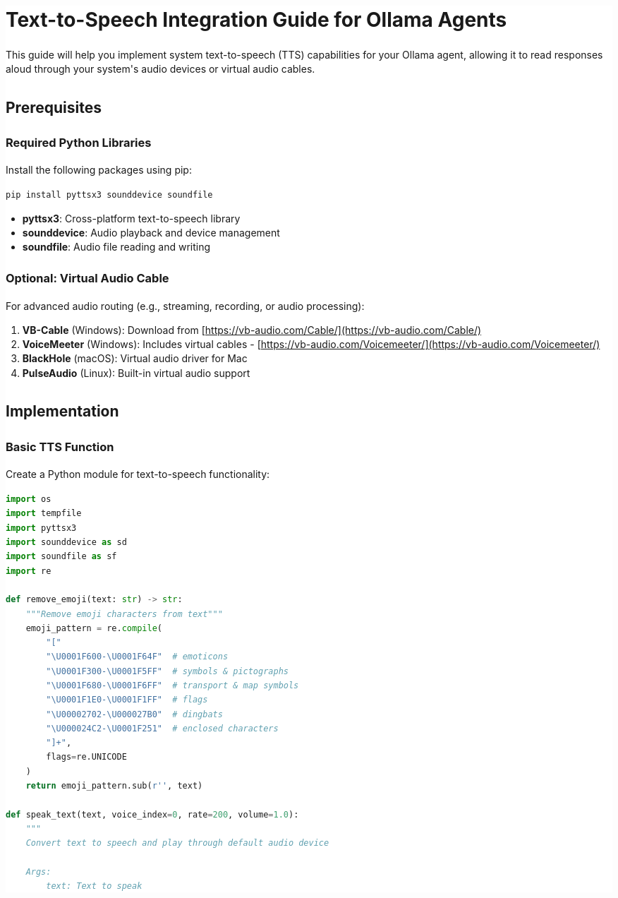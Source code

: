 # Text-to-Speech Integration Guide for Ollama Agents

This guide will help you implement system text-to-speech (TTS) capabilities for your Ollama agent, allowing it to read responses aloud through your system's audio devices or virtual audio cables.

## Prerequisites

### Required Python Libraries

Install the following packages using pip:

```bash
pip install pyttsx3 sounddevice soundfile
```

- **pyttsx3**: Cross-platform text-to-speech library
- **sounddevice**: Audio playback and device management
- **soundfile**: Audio file reading and writing

### Optional: Virtual Audio Cable

For advanced audio routing (e.g., streaming, recording, or audio processing):

1. **VB-Cable** (Windows): Download from [https://vb-audio.com/Cable/](https://vb-audio.com/Cable/)
2. **VoiceMeeter** (Windows): Includes virtual cables - [https://vb-audio.com/Voicemeeter/](https://vb-audio.com/Voicemeeter/)
3. **BlackHole** (macOS): Virtual audio driver for Mac
4. **PulseAudio** (Linux): Built-in virtual audio support

## Implementation

### Basic TTS Function

Create a Python module for text-to-speech functionality:

```python
import os
import tempfile
import pyttsx3
import sounddevice as sd
import soundfile as sf
import re

def remove_emoji(text: str) -> str:
    """Remove emoji characters from text"""
    emoji_pattern = re.compile(
        "["
        "\U0001F600-\U0001F64F"  # emoticons
        "\U0001F300-\U0001F5FF"  # symbols & pictographs
        "\U0001F680-\U0001F6FF"  # transport & map symbols
        "\U0001F1E0-\U0001F1FF"  # flags
        "\U00002702-\U000027B0"  # dingbats
        "\U000024C2-\U0001F251"  # enclosed characters
        "]+",
        flags=re.UNICODE
    )
    return emoji_pattern.sub(r'', text)

def speak_text(text, voice_index=0, rate=200, volume=1.0):
    """
    Convert text to speech and play through default audio device
    
    Args:
        text: Text to speak
```